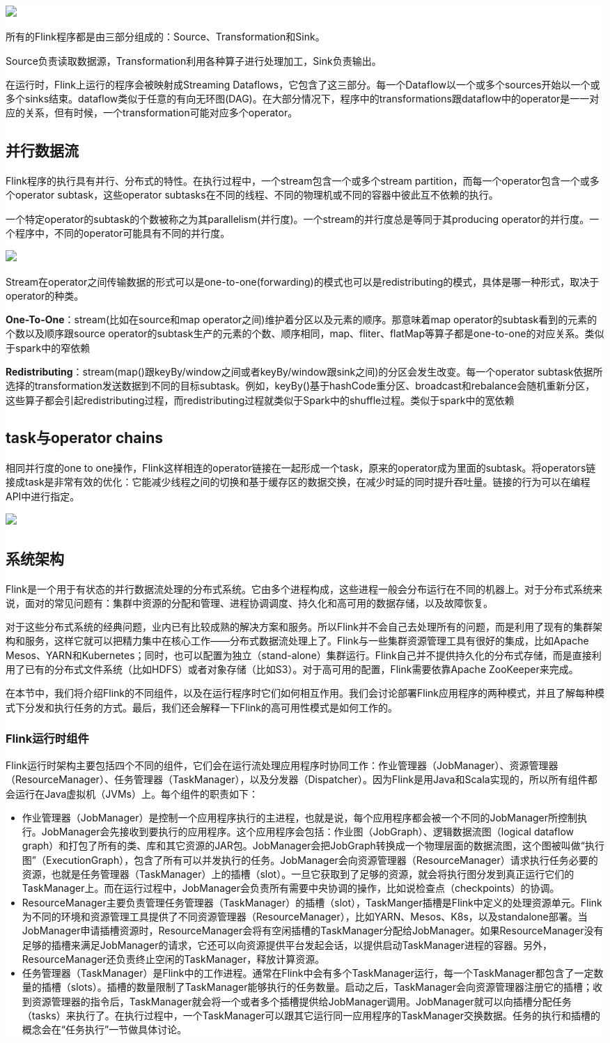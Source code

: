 ![](images/program_dataflow.png)

所有的Flink程序都是由三部分组成的：Source、Transformation和Sink。

Source负责读取数据源，Transformation利用各种算子进行处理加工，Sink负责输出。

在运行时，Flink上运行的程序会被映射成Streaming Dataflows，它包含了这三部分。每一个Dataflow以一个或多个sources开始以一个或多个sinks结束。dataflow类似于任意的有向无环图(DAG)。在大部分情况下，程序中的transformations跟dataflow中的operator是一一对应的关系，但有时候，一个transformation可能对应多个operator。

## 并行数据流

Flink程序的执行具有并行、分布式的特性。在执行过程中，一个stream包含一个或多个stream partition，而每一个operator包含一个或多个operator subtask，这些operator subtasks在不同的线程、不同的物理机或不同的容器中彼此互不依赖的执行。

一个特定operator的subtask的个数被称之为其parallelism(并行度)。一个stream的并行度总是等同于其producing operator的并行度。一个程序中，不同的operator可能具有不同的并行度。

![](images/parallel_dataflow.png)

Stream在operator之间传输数据的形式可以是one-to-one(forwarding)的模式也可以是redistributing的模式，具体是哪一种形式，取决于operator的种类。

**One-To-One**：stream(比如在source和map operator之间)维护着分区以及元素的顺序。那意味着map operator的subtask看到的元素的个数以及顺序跟source operator的subtask生产的元素的个数、顺序相同，map、fliter、flatMap等算子都是one-to-one的对应关系。类似于spark中的窄依赖

**Redistributing**：stream(map()跟keyBy/window之间或者keyBy/window跟sink之间)的分区会发生改变。每一个operator subtask依据所选择的transformation发送数据到不同的目标subtask。例如，keyBy()基于hashCode重分区、broadcast和rebalance会随机重新分区，这些算子都会引起redistributing过程，而redistributing过程就类似于Spark中的shuffle过程。类似于spark中的宽依赖

## task与operator chains

相同并行度的one to one操作，Flink这样相连的operator链接在一起形成一个task，原来的operator成为里面的subtask。将operators链接成task是非常有效的优化：它能减少线程之间的切换和基于缓存区的数据交换，在减少时延的同时提升吞吐量。链接的行为可以在编程API中进行指定。

![](images/operatorschains.png)

## 系统架构

Flink是一个用于有状态的并行数据流处理的分布式系统。它由多个进程构成，这些进程一般会分布运行在不同的机器上。对于分布式系统来说，面对的常见问题有：集群中资源的分配和管理、进程协调调度、持久化和高可用的数据存储，以及故障恢复。

对于这些分布式系统的经典问题，业内已有比较成熟的解决方案和服务。所以Flink并不会自己去处理所有的问题，而是利用了现有的集群架构和服务，这样它就可以把精力集中在核心工作——分布式数据流处理上了。Flink与一些集群资源管理工具有很好的集成，比如Apache Mesos、YARN和Kubernetes；同时，也可以配置为独立（stand-alone）集群运行。Flink自己并不提供持久化的分布式存储，而是直接利用了已有的分布式文件系统（比如HDFS）或者对象存储（比如S3）。对于高可用的配置，Flink需要依靠Apache ZooKeeper来完成。

在本节中，我们将介绍Flink的不同组件，以及在运行程序时它们如何相互作用。我们会讨论部署Flink应用程序的两种模式，并且了解每种模式下分发和执行任务的方式。最后，我们还会解释一下Flink的高可用性模式是如何工作的。

### Flink运行时组件

Flink运行时架构主要包括四个不同的组件，它们会在运行流处理应用程序时协同工作：作业管理器（JobManager）、资源管理器（ResourceManager）、任务管理器（TaskManager），以及分发器（Dispatcher）。因为Flink是用Java和Scala实现的，所以所有组件都会运行在Java虚拟机（JVMs）上。每个组件的职责如下：

- 作业管理器（JobManager）是控制一个应用程序执行的主进程，也就是说，每个应用程序都会被一个不同的JobManager所控制执行。JobManager会先接收到要执行的应用程序。这个应用程序会包括：作业图（JobGraph）、逻辑数据流图（logical dataflow graph）和打包了所有的类、库和其它资源的JAR包。JobManager会把JobGraph转换成一个物理层面的数据流图，这个图被叫做“执行图”（ExecutionGraph），包含了所有可以并发执行的任务。JobManager会向资源管理器（ResourceManager）请求执行任务必要的资源，也就是任务管理器（TaskManager）上的插槽（slot）。一旦它获取到了足够的资源，就会将执行图分发到真正运行它们的TaskManager上。而在运行过程中，JobManager会负责所有需要中央协调的操作，比如说检查点（checkpoints）的协调。
- ResourceManager主要负责管理任务管理器（TaskManager）的插槽（slot），TaskManger插槽是Flink中定义的处理资源单元。Flink为不同的环境和资源管理工具提供了不同资源管理器（ResourceManager），比如YARN、Mesos、K8s，以及standalone部署。当JobManager申请插槽资源时，ResourceManager会将有空闲插槽的TaskManager分配给JobManager。如果ResourceManager没有足够的插槽来满足JobManager的请求，它还可以向资源提供平台发起会话，以提供启动TaskManager进程的容器。另外，ResourceManager还负责终止空闲的TaskManager，释放计算资源。
- 任务管理器（TaskManager）是Flink中的工作进程。通常在Flink中会有多个TaskManager运行，每一个TaskManager都包含了一定数量的插槽（slots）。插槽的数量限制了TaskManager能够执行的任务数量。启动之后，TaskManager会向资源管理器注册它的插槽；收到资源管理器的指令后，TaskManager就会将一个或者多个插槽提供给JobManager调用。JobManager就可以向插槽分配任务（tasks）来执行了。在执行过程中，一个TaskManager可以跟其它运行同一应用程序的TaskManager交换数据。任务的执行和插槽的概念会在“任务执行”一节做具体讨论。